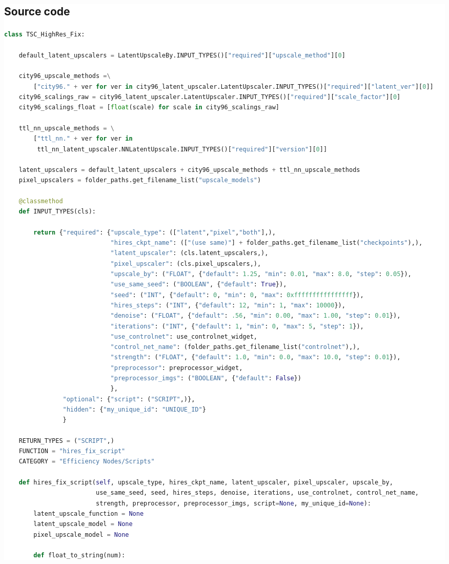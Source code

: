 
## Source code
```python
class TSC_HighRes_Fix:

    default_latent_upscalers = LatentUpscaleBy.INPUT_TYPES()["required"]["upscale_method"][0]

    city96_upscale_methods =\
        ["city96." + ver for ver in city96_latent_upscaler.LatentUpscaler.INPUT_TYPES()["required"]["latent_ver"][0]]
    city96_scalings_raw = city96_latent_upscaler.LatentUpscaler.INPUT_TYPES()["required"]["scale_factor"][0]
    city96_scalings_float = [float(scale) for scale in city96_scalings_raw]

    ttl_nn_upscale_methods = \
        ["ttl_nn." + ver for ver in
         ttl_nn_latent_upscaler.NNLatentUpscale.INPUT_TYPES()["required"]["version"][0]]

    latent_upscalers = default_latent_upscalers + city96_upscale_methods + ttl_nn_upscale_methods
    pixel_upscalers = folder_paths.get_filename_list("upscale_models")

    @classmethod
    def INPUT_TYPES(cls):

        return {"required": {"upscale_type": (["latent","pixel","both"],),
                             "hires_ckpt_name": (["(use same)"] + folder_paths.get_filename_list("checkpoints"),),
                             "latent_upscaler": (cls.latent_upscalers,),
                             "pixel_upscaler": (cls.pixel_upscalers,),
                             "upscale_by": ("FLOAT", {"default": 1.25, "min": 0.01, "max": 8.0, "step": 0.05}),
                             "use_same_seed": ("BOOLEAN", {"default": True}),
                             "seed": ("INT", {"default": 0, "min": 0, "max": 0xffffffffffffffff}),
                             "hires_steps": ("INT", {"default": 12, "min": 1, "max": 10000}),
                             "denoise": ("FLOAT", {"default": .56, "min": 0.00, "max": 1.00, "step": 0.01}),
                             "iterations": ("INT", {"default": 1, "min": 0, "max": 5, "step": 1}),
                             "use_controlnet": use_controlnet_widget,
                             "control_net_name": (folder_paths.get_filename_list("controlnet"),),
                             "strength": ("FLOAT", {"default": 1.0, "min": 0.0, "max": 10.0, "step": 0.01}),
                             "preprocessor": preprocessor_widget,
                             "preprocessor_imgs": ("BOOLEAN", {"default": False})
                             },
                "optional": {"script": ("SCRIPT",)},
                "hidden": {"my_unique_id": "UNIQUE_ID"}
                }

    RETURN_TYPES = ("SCRIPT",)
    FUNCTION = "hires_fix_script"
    CATEGORY = "Efficiency Nodes/Scripts"

    def hires_fix_script(self, upscale_type, hires_ckpt_name, latent_upscaler, pixel_upscaler, upscale_by,
                         use_same_seed, seed, hires_steps, denoise, iterations, use_controlnet, control_net_name,
                         strength, preprocessor, preprocessor_imgs, script=None, my_unique_id=None):
        latent_upscale_function = None
        latent_upscale_model = None
        pixel_upscale_model = None

        def float_to_string(num):
```